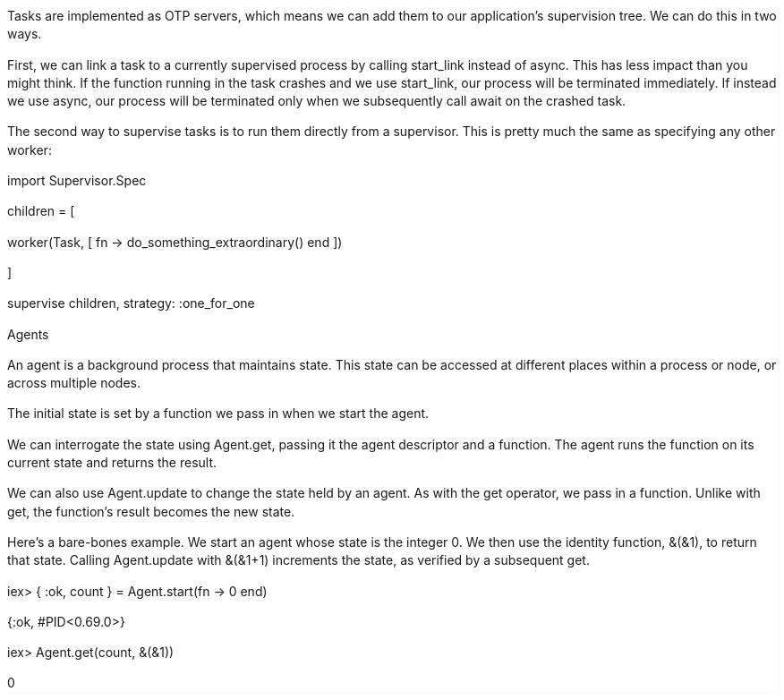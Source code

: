 Tasks are implemented as OTP servers, which means we can add them to our application’s supervision tree. We can do this in two ways.

First, we can link a task to a currently supervised process by calling start_link instead of async. This has less impact than you might think. If the function running in the task crashes and we use start_link, our process will be terminated immediately. If instead we use async, our process will be terminated only when we subsequently call await on the crashed task.

The second way to supervise tasks is to run them directly from a supervisor. This is pretty much the same as specifying any other worker:

import Supervisor.Spec





children = [



worker(Task, [ fn -> do_something_extraordinary() end ])



]





supervise children, strategy: :one_for_one





Agents


An agent is a background process that maintains state. This state can be accessed at different places within a process or node, or across multiple nodes.

The initial state is set by a function we pass in when we start the agent.

We can interrogate the state using Agent.get, passing it the agent descriptor and a function. The agent runs the function on its current state and returns the result.

We can also use Agent.update to change the state held by an agent. As with the get operator, we pass in a function. Unlike with get, the function’s result becomes the new state.

Here’s a bare-bones example. We start an agent whose state is the integer 0. We then use the identity function, &(&1), to return that state. Calling Agent.update with &(&1+1) increments the state, as verified by a subsequent get.

iex> { :ok, count } = Agent.start(fn -> 0 end)



{:ok, #PID<0.69.0>}



iex> Agent.get(count, &(&1))



0

